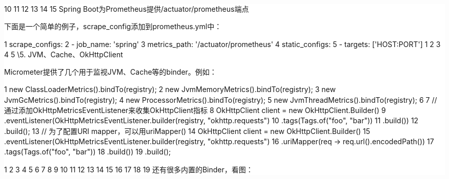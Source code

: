 10
11
12
13
14
15
Spring Boot为Prometheus提供/actuator/prometheus端点

下面是一个简单的例子，scrape_config添加到prometheus.yml中：

1 scrape_configs:
2   - job_name: 'spring'
3     metrics_path: '/actuator/prometheus'
4     static_configs:
5       - targets: ['HOST:PORT']
1
2
3
4
5
\5. JVM、Cache、OkHttpClient

Micrometer提供了几个用于监视JVM、Cache等的binder。例如：

 1 new ClassLoaderMetrics().bindTo(registry);
 2 new JvmMemoryMetrics().bindTo(registry);
 3 new JvmGcMetrics().bindTo(registry);
 4 new ProcessorMetrics().bindTo(registry);
 5 new JvmThreadMetrics().bindTo(registry);
 6 
 7 //  通过添加OkHttpMetricsEventListener来收集OkHttpClient指标
 8 OkHttpClient client = new OkHttpClient.Builder()
 9     .eventListener(OkHttpMetricsEventListener.builder(registry, "okhttp.requests")
10         .tags(Tags.of("foo", "bar"))
11         .build())
12     .build();
13 //  为了配置URI mapper，可以用uriMapper()
14 OkHttpClient client = new OkHttpClient.Builder()
15     .eventListener(OkHttpMetricsEventListener.builder(registry, "okhttp.requests")
16         .uriMapper(req -> req.url().encodedPath())
17         .tags(Tags.of("foo", "bar"))
18         .build())
19     .build(); 

1
2
3
4
5
6
7
8
9
10
11
12
13
14
15
16
17
18
19
还有很多内置的Binder，看图：
